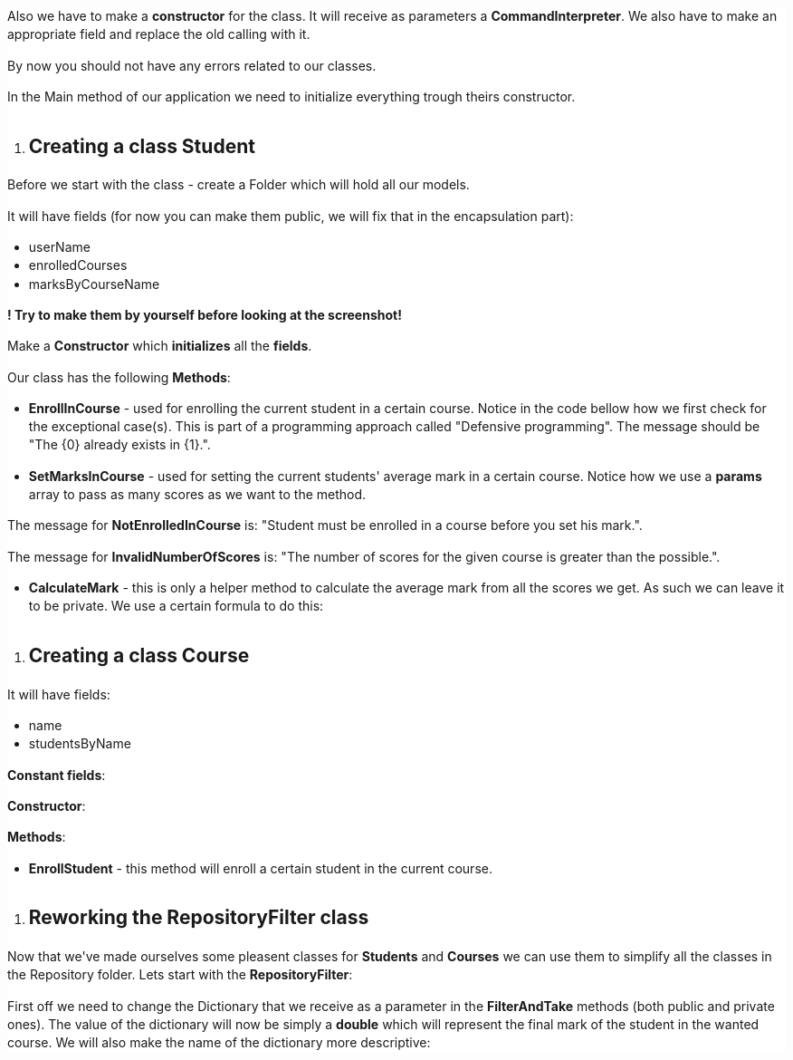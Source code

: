 Also we have to make a **constructor** for the class. It will receive as parameters a **CommandInterpreter**. We also have to make an appropriate field and replace the old calling with it.

By now you should not have any errors related to our classes.

In the Main method of our application we need to initialize everything trough theirs constructor.

1. ## **Creating a class Student**
Before we start with the class - create a Folder which will hold all our models.

It will have fields (for now you can make them public, we will fix that in the encapsulation part):

- userName
- enrolledCourses
- marksByCourseName

**! Try to make them by yourself before looking at the screenshot!**

Make a **Constructor** which **initializes** all the **fields**.

Our class has the following **Methods**:

- **EnrollInCourse** - used for enrolling the current student in a certain course. Notice in the code bellow how we first check for the exceptional case(s). This is part of a programming approach called "Defensive programming". The message should be "<a name="ole_link1"></a><a name="ole_link2"></a>The {0} already exists in {1}.".

- **SetMarksInCourse** - used for setting the current students' average mark in a certain course. Notice how we use a **params** array to pass as many scores as we want to the method. 

The message for **NotEnrolledInCourse** is: <a name="ole_link3"></a><a name="ole_link4"></a>"Student must be enrolled in a course before you set his mark.".

The message for <a name="ole_link5"></a><a name="ole_link6"></a>**InvalidNumberOfScores** is: "The number of scores for the given course is greater than the possible.".

- **CalculateMark** - this is only a helper method to calculate the average mark from all the scores we get. As such we can leave it to be private. We use a certain formula to do this:

1. ## **Creating a class Course**
It will have fields:

- name
- studentsByName

**Constant fields**:

**Constructor**:

**Methods**:

- **EnrollStudent** - this method will enroll a certain student in the current course.

1. ## **Reworking the RepositoryFilter class**
Now that we've made ourselves some pleasent classes for **Students** and **Courses** we can use them to simplify all the classes in the Repository folder. Lets start with the **RepositoryFilter**:

First off we need to change the Dictionary that we receive as a parameter in the **FilterAndTake** methods (both public and private ones). The value of the dictionary will now be simply a **double** which will represent the final mark of the student in the wanted course. We will also make the name of the dictionary more descriptive:
